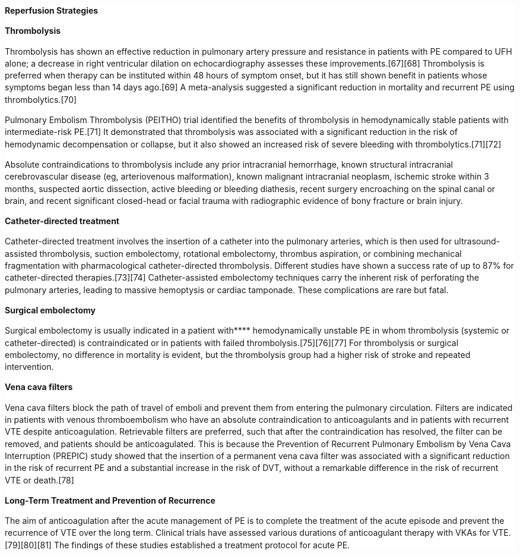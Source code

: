 **Reperfusion Strategies**

**Thrombolysis**

Thrombolysis has shown an effective reduction in pulmonary artery pressure and resistance in patients with PE compared to UFH alone; a decrease in right ventricular dilation on echocardiography assesses these improvements.[67][68] Thrombolysis is preferred when therapy can be instituted within 48 hours of symptom onset, but it has still shown benefit in patients whose symptoms began less than 14 days ago.[69] A meta-analysis suggested a significant reduction in mortality and recurrent PE using thrombolytics.[70]

Pulmonary Embolism Thrombolysis (PEITHO) trial identified the benefits of thrombolysis in hemodynamically stable patients with intermediate-risk PE.[71] It demonstrated that thrombolysis was associated with a significant reduction in the risk of hemodynamic decompensation or collapse, but it also showed an increased risk of severe bleeding with thrombolytics.[71][72]

Absolute contraindications to thrombolysis include any prior intracranial hemorrhage, known structural intracranial cerebrovascular disease (eg, arteriovenous malformation), known malignant intracranial neoplasm, ischemic stroke within 3 months, suspected aortic dissection, active bleeding or bleeding diathesis, recent surgery encroaching on the spinal canal or brain, and recent significant closed-head or facial trauma with radiographic evidence of bony fracture or brain injury.

**Catheter-directed treatment**

Catheter-directed treatment involves the insertion of a catheter into the pulmonary arteries, which is then used for ultrasound-assisted thrombolysis, suction embolectomy, rotational embolectomy, thrombus aspiration, or combining mechanical fragmentation with pharmacological catheter-directed thrombolysis. Different studies have shown a success rate of up to 87% for catheter-directed therapies.[73][74] Catheter-assisted embolectomy techniques carry the inherent risk of perforating the pulmonary arteries, leading to massive hemoptysis or cardiac tamponade. These complications are rare but fatal.

**Surgical embolectomy**

Surgical embolectomy is usually indicated in a patient with**** hemodynamically unstable PE in whom thrombolysis (systemic or catheter-directed) is contraindicated or in patients with failed thrombolysis.[75][76][77] For thrombolysis or surgical embolectomy, no difference in mortality is evident, but the thrombolysis group had a higher risk of stroke and repeated intervention.

**Vena cava filters**

Vena cava filters block the path of travel of emboli and prevent them from entering the pulmonary circulation. Filters are indicated in patients with venous thromboembolism who have an absolute contraindication to anticoagulants and in patients with recurrent VTE despite anticoagulation. Retrievable filters are preferred, such that after the contraindication has resolved, the filter can be removed, and patients should be anticoagulated. This is because the Prevention of Recurrent Pulmonary Embolism by Vena Cava Interruption (PREPIC) study showed that the insertion of a permanent vena cava filter was associated with a significant reduction in the risk of recurrent PE and a substantial increase in the risk of DVT, without a remarkable difference in the risk of recurrent VTE or death.[78]

**Long-Term Treatment and Prevention of Recurrence**

The aim of anticoagulation after the acute management of PE is to complete the treatment of the acute episode and prevent the recurrence of VTE over the long term. Clinical trials have assessed various durations of anticoagulant therapy with VKAs for VTE.[79][80][81] The findings of these studies established a treatment protocol for acute PE.
